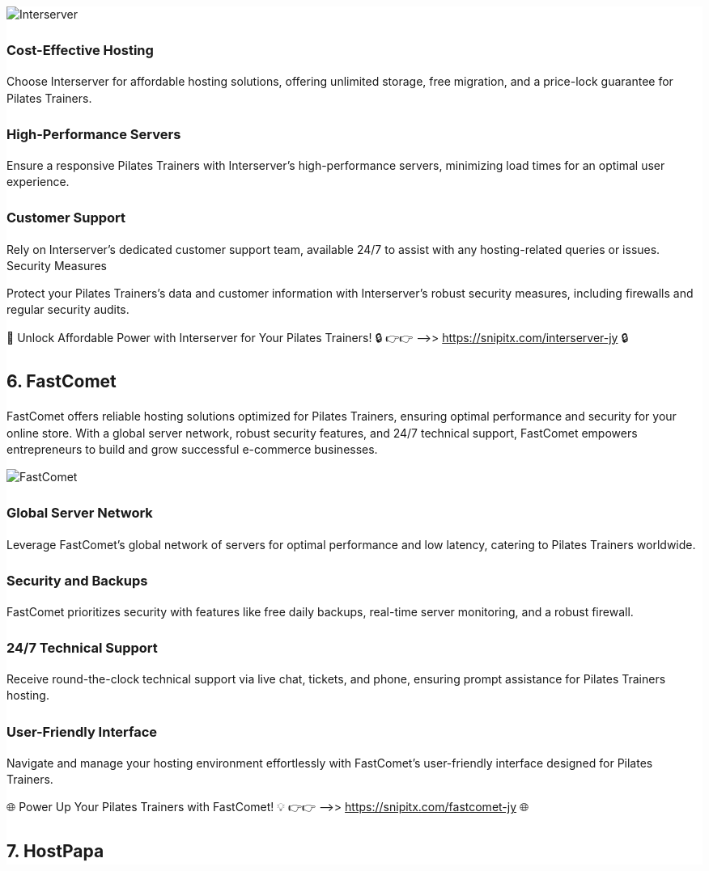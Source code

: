 ![Interserver](https://i.imgur.com/OM5dOEW.jpeg "Interserver Hosting")

### Cost-Effective Hosting
Choose Interserver for affordable hosting solutions, offering unlimited storage, free migration, and a price-lock guarantee for Pilates Trainers.

### High-Performance Servers
Ensure a responsive Pilates Trainers with Interserver’s high-performance servers, minimizing load times for an optimal user experience.

### Customer Support
Rely on Interserver’s dedicated customer support team, available 24/7 to assist with any hosting-related queries or issues.
Security Measures

Protect your Pilates Trainers’s data and customer information with Interserver’s robust security measures, including firewalls and regular security audits.

💸 Unlock Affordable Power with Interserver for Your Pilates Trainers! 🔒
👉👉 -->> https://snipitx.com/interserver-jy 🔒

## 6. FastComet

FastComet offers reliable hosting solutions optimized for Pilates Trainers, ensuring optimal performance and security for your online store. With a global server network, robust security features, and 24/7 technical support, FastComet empowers entrepreneurs to build and grow successful e-commerce businesses.

![FastComet](https://i.imgur.com/7qgXuWp.png "FastComet Hosting")

### Global Server Network
Leverage FastComet’s global network of servers for optimal performance and low latency, catering to Pilates Trainers worldwide.

### Security and Backups
FastComet prioritizes security with features like free daily backups, real-time server monitoring, and a robust firewall.

### 24/7 Technical Support
Receive round-the-clock technical support via live chat, tickets, and phone, ensuring prompt assistance for Pilates Trainers hosting.

### User-Friendly Interface
Navigate and manage your hosting environment effortlessly with FastComet’s user-friendly interface designed for Pilates Trainers.

🌐 Power Up Your Pilates Trainers with FastComet! 💡
👉👉 -->> https://snipitx.com/fastcomet-jy 🌐

## 7. HostPapa
